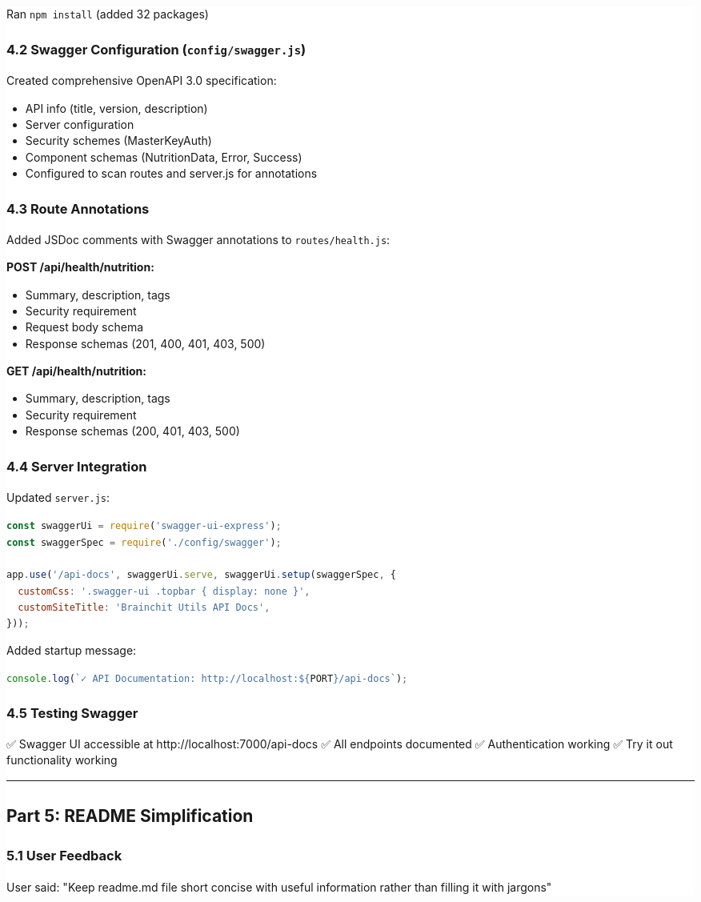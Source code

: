 Ran `npm install` (added 32 packages)

### 4.2 Swagger Configuration (`config/swagger.js`)
Created comprehensive OpenAPI 3.0 specification:
- API info (title, version, description)
- Server configuration
- Security schemes (MasterKeyAuth)
- Component schemas (NutritionData, Error, Success)
- Configured to scan routes and server.js for annotations

### 4.3 Route Annotations
Added JSDoc comments with Swagger annotations to `routes/health.js`:

**POST /api/health/nutrition:**
- Summary, description, tags
- Security requirement
- Request body schema
- Response schemas (201, 400, 401, 403, 500)

**GET /api/health/nutrition:**
- Summary, description, tags
- Security requirement
- Response schemas (200, 401, 403, 500)

### 4.4 Server Integration
Updated `server.js`:
```javascript
const swaggerUi = require('swagger-ui-express');
const swaggerSpec = require('./config/swagger');

app.use('/api-docs', swaggerUi.serve, swaggerUi.setup(swaggerSpec, {
  customCss: '.swagger-ui .topbar { display: none }',
  customSiteTitle: 'Brainchit Utils API Docs',
}));
```

Added startup message:
```javascript
console.log(`✓ API Documentation: http://localhost:${PORT}/api-docs`);
```

### 4.5 Testing Swagger
✅ Swagger UI accessible at http://localhost:7000/api-docs
✅ All endpoints documented
✅ Authentication working
✅ Try it out functionality working

---

## Part 5: README Simplification

### 5.1 User Feedback
User said: "Keep readme.md file short concise with useful information rather than filling it with jargons"
